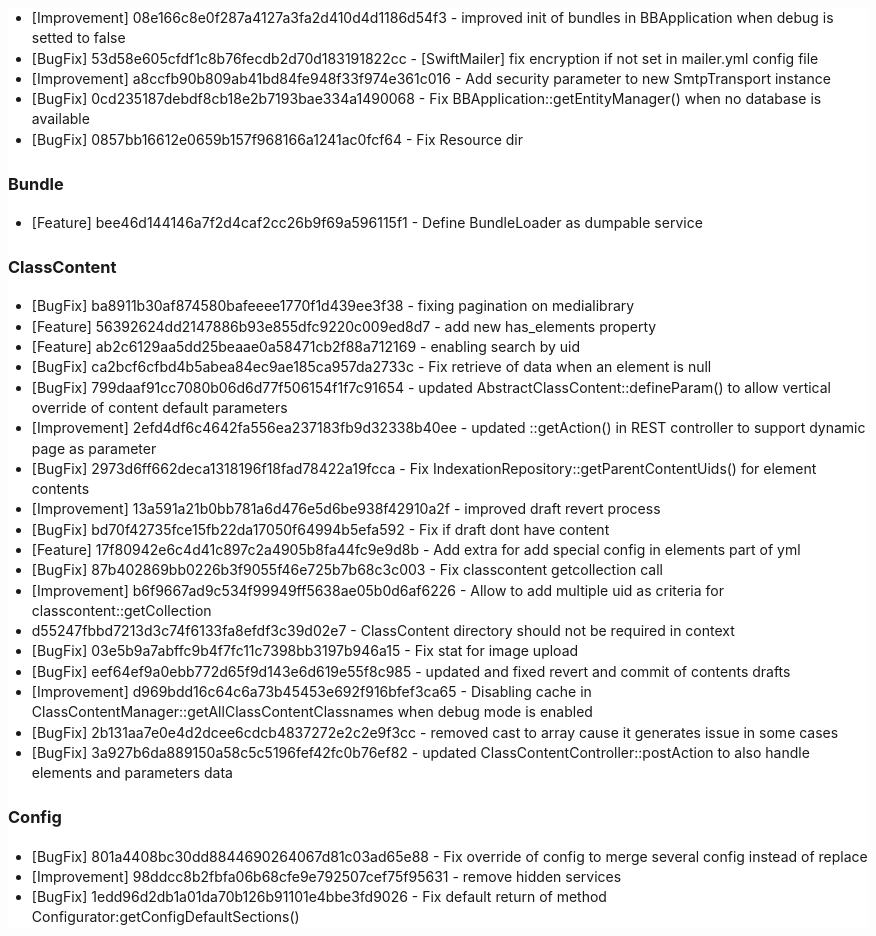 - [Improvement] 08e166c8e0f287a4127a3fa2d410d4d1186d54f3 - improved init of bundles in BBApplication when debug is setted to false
- [BugFix] 53d58e605cfdf1c8b76fecdb2d70d183191822cc - [SwiftMailer] fix encryption if not set in mailer.yml config file
- [Improvement] a8ccfb90b809ab41bd84fe948f33f974e361c016 - Add security parameter to new SmtpTransport instance
- [BugFix] 0cd235187debdf8cb18e2b7193bae334a1490068 - Fix BBApplication::getEntityManager() when no database is available
- [BugFix] 0857bb16612e0659b157f968166a1241ac0fcf64 - Fix Resource dir

### Bundle

- [Feature] bee46d144146a7f2d4caf2cc26b9f69a596115f1 - Define BundleLoader as dumpable service


### ClassContent

- [BugFix] ba8911b30af874580bafeeee1770f1d439ee3f38 - fixing pagination on medialibrary
- [Feature] 56392624dd2147886b93e855dfc9220c009ed8d7 - add new has_elements property
- [Feature] ab2c6129aa5dd25beaae0a58471cb2f88a712169 - enabling search by uid
- [BugFix] ca2bcf6cfbd4b5abea84ec9ae185ca957da2733c - Fix retrieve of data when an element is null
- [BugFix] 799daaf91cc7080b06d6d77f506154f1f7c91654 - updated AbstractClassContent::defineParam() to allow vertical override of content default parameters
- [Improvement] 2efd4df6c4642fa556ea237183fb9d32338b40ee - updated ::getAction() in REST controller to support dynamic page as parameter
- [BugFix] 2973d6ff662deca1318196f18fad78422a19fcca - Fix IndexationRepository::getParentContentUids() for element contents
- [Improvement] 13a591a21b0bb781a6d476e5d6be938f42910a2f - improved draft revert process
- [BugFix] bd70f42735fce15fb22da17050f64994b5efa592 - Fix if draft dont have content
- [Feature] 17f80942e6c4d41c897c2a4905b8fa44fc9e9d8b - Add extra for add special config in elements part of yml
- [BugFix] 87b402869bb0226b3f9055f46e725b7b68c3c003 - Fix classcontent getcollection call
- [Improvement] b6f9667ad9c534f99949ff5638ae05b0d6af6226 - Allow to add multiple uid as criteria for classcontent::getCollection
- d55247fbbd7213d3c74f6133fa8efdf3c39d02e7 - ClassContent directory should not be required in context
- [BugFix] 03e5b9a7abffc9b4f7fc11c7398bb3197b946a15 - Fix stat for image upload
- [BugFix]  eef64ef9a0ebb772d65f9d143e6d619e55f8c985 - updated and fixed revert and commit of contents drafts
- [Improvement] d969bdd16c64c6a73b45453e692f916bfef3ca65 - Disabling cache in ClassContentManager::getAllClassContentClassnames when debug mode is enabled
- [BugFix] 2b131aa7e0e4d2dcee6cdcb4837272e2c2e9f3cc - removed cast to array cause it generates issue in some cases
- [BugFix] 3a927b6da889150a58c5c5196fef42fc0b76ef82 - updated ClassContentController::postAction to also handle elements and parameters data

### Config

- [BugFix] 801a4408bc30dd8844690264067d81c03ad65e88 - Fix override of config to merge several config instead of replace
- [Improvement] 98ddcc8b2fbfa06b68cfe9e792507cef75f95631 - remove hidden services
- [BugFix] 1edd96d2db1a01da70b126b91101e4bbe3fd9026 - Fix default return of method Configurator:getConfigDefaultSections()
